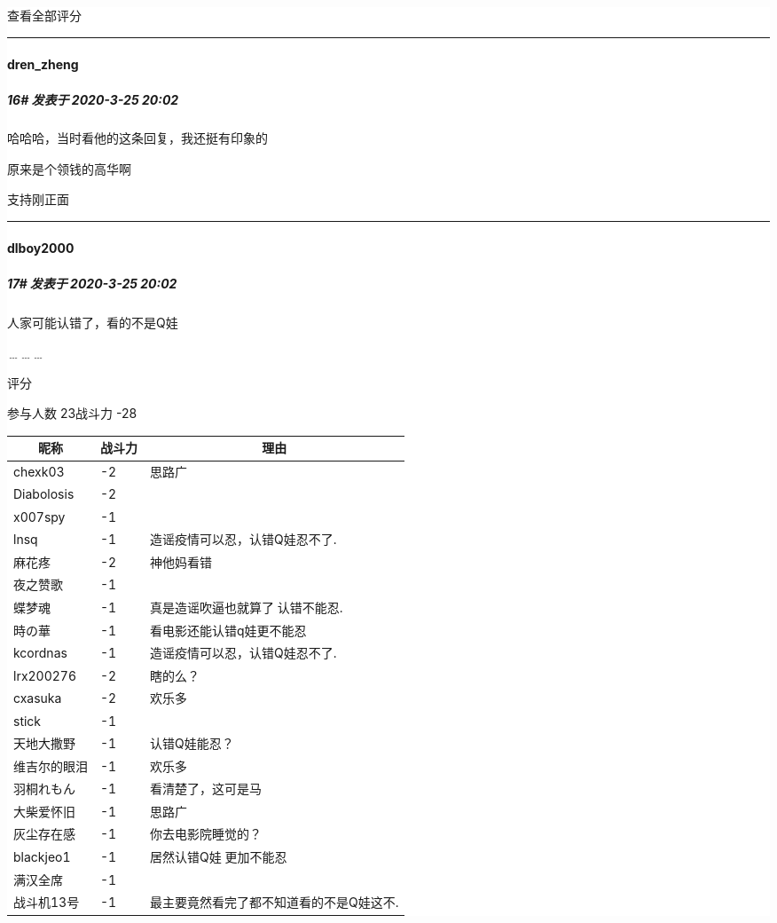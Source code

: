 
查看全部评分


-----

####  dren_zheng  
##### 16#       发表于 2020-3-25 20:02


哈哈哈，当时看他的这条回复，我还挺有印象的

原来是个领钱的高华啊

支持刚正面


-----

####  dlboy2000  
##### 17#       发表于 2020-3-25 20:02


人家可能认错了，看的不是Q娃


﹍﹍﹍

评分


 参与人数 23战斗力 -28

|昵称|战斗力|理由|
|----|---|---|
| chexk03|-2|思路广|
| Diabolosis|-2||
| x007spy|-1||
| lnsq|-1|造谣疫情可以忍，认错Q娃忍不了.|
| 麻花疼|-2|神他妈看错|
| 夜之赞歌|-1||
| 蝶梦魂|-1|真是造谣吹逼也就算了 认错不能忍.|
| 時の華|-1|看电影还能认错q娃更不能忍|
| kcordnas|-1|造谣疫情可以忍，认错Q娃忍不了.|
| lrx200276|-2|瞎的么？|
| cxasuka|-2|欢乐多|
| stick|-1||
| 天地大撒野|-1|认错Q娃能忍？|
| 维吉尔的眼泪|-1|欢乐多|
| 羽桐れもん|-1|看清楚了，这可是马|
| 大柴爱怀旧|-1|思路广|
| 灰尘存在感|-1|你去电影院睡觉的？|
| blackjeo1|-1|居然认错Q娃 更加不能忍|
| 满汉全席|-1||
| 战斗机13号|-1|最主要竟然看完了都不知道看的不是Q娃这不.|
